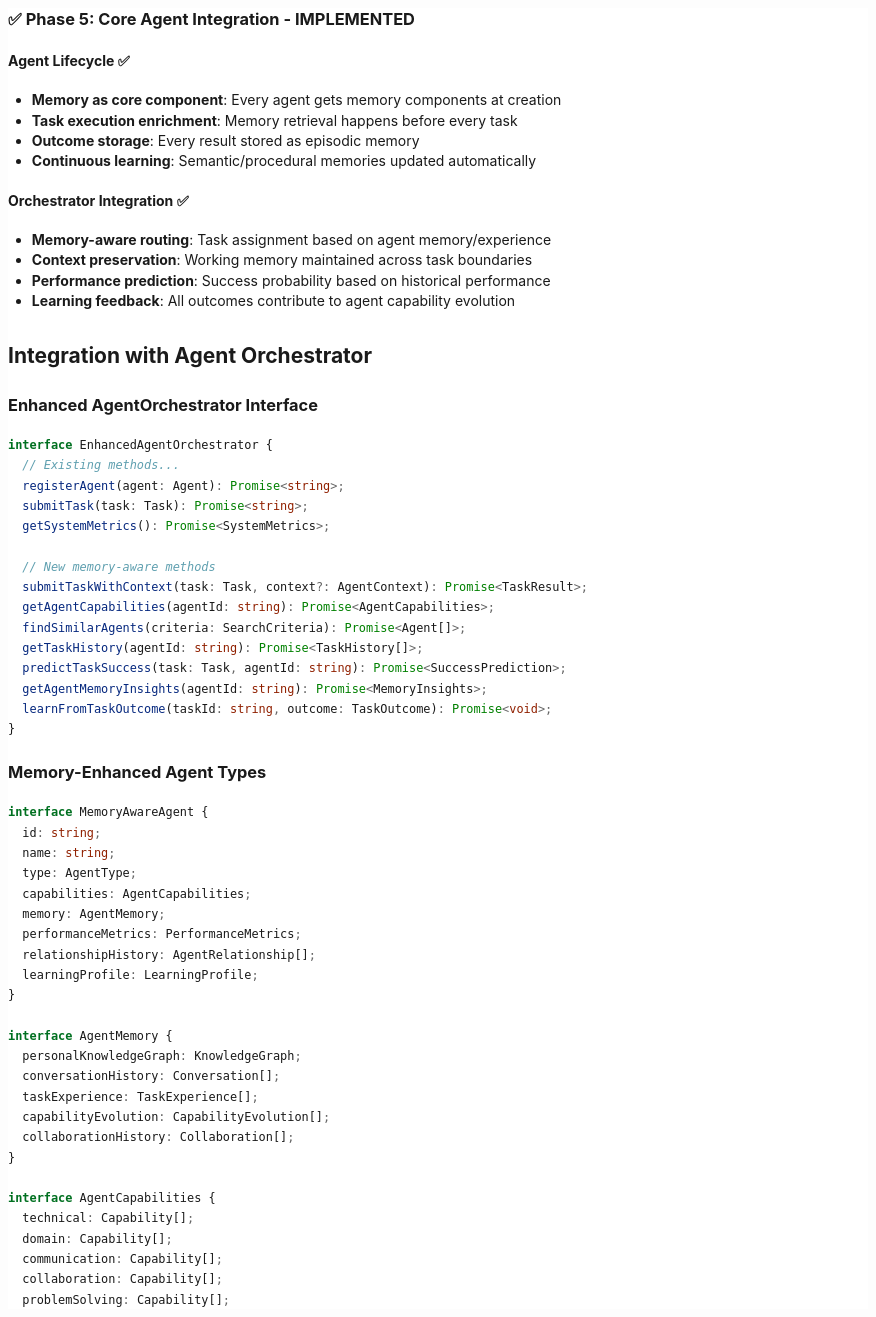 ### ✅ **Phase 5: Core Agent Integration** - IMPLEMENTED
#### Agent Lifecycle ✅
- **Memory as core component**: Every agent gets memory components at creation
- **Task execution enrichment**: Memory retrieval happens before every task
- **Outcome storage**: Every result stored as episodic memory
- **Continuous learning**: Semantic/procedural memories updated automatically

#### Orchestrator Integration ✅
- **Memory-aware routing**: Task assignment based on agent memory/experience
- **Context preservation**: Working memory maintained across task boundaries
- **Performance prediction**: Success probability based on historical performance
- **Learning feedback**: All outcomes contribute to agent capability evolution

## Integration with Agent Orchestrator

### Enhanced AgentOrchestrator Interface

```typescript
interface EnhancedAgentOrchestrator {
  // Existing methods...
  registerAgent(agent: Agent): Promise<string>;
  submitTask(task: Task): Promise<string>;
  getSystemMetrics(): Promise<SystemMetrics>;
  
  // New memory-aware methods
  submitTaskWithContext(task: Task, context?: AgentContext): Promise<TaskResult>;
  getAgentCapabilities(agentId: string): Promise<AgentCapabilities>;
  findSimilarAgents(criteria: SearchCriteria): Promise<Agent[]>;
  getTaskHistory(agentId: string): Promise<TaskHistory[]>;
  predictTaskSuccess(task: Task, agentId: string): Promise<SuccessPrediction>;
  getAgentMemoryInsights(agentId: string): Promise<MemoryInsights>;
  learnFromTaskOutcome(taskId: string, outcome: TaskOutcome): Promise<void>;
}
```

### Memory-Enhanced Agent Types

```typescript
interface MemoryAwareAgent {
  id: string;
  name: string;
  type: AgentType;
  capabilities: AgentCapabilities;
  memory: AgentMemory;
  performanceMetrics: PerformanceMetrics;
  relationshipHistory: AgentRelationship[];
  learningProfile: LearningProfile;
}

interface AgentMemory {
  personalKnowledgeGraph: KnowledgeGraph;
  conversationHistory: Conversation[];
  taskExperience: TaskExperience[];
  capabilityEvolution: CapabilityEvolution[];
  collaborationHistory: Collaboration[];
}

interface AgentCapabilities {
  technical: Capability[];
  domain: Capability[];
  communication: Capability[];
  collaboration: Capability[];
  problemSolving: Capability[];
```
